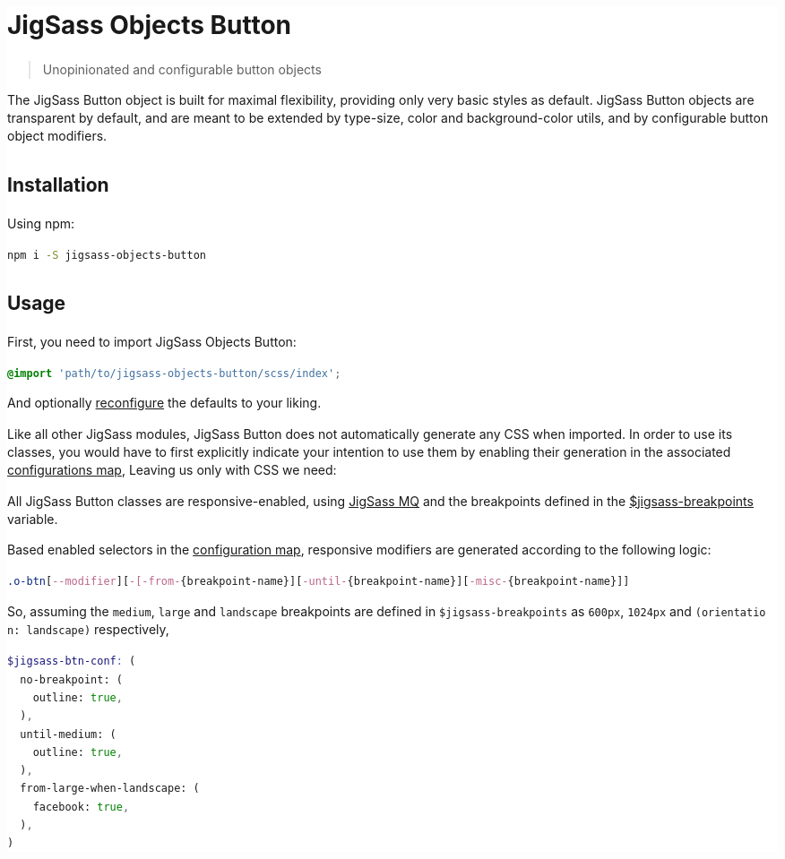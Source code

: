 # JigSass Objects Button

  > Unopinionated and configurable button objects

The JigSass Button object is built for maximal flexibility, providing only very basic styles
as default. JigSass Button objects are transparent by default, and are meant to be extended by
type-size, color and background-color utils, and by configurable button object modifiers.


## Installation

Using npm:

```sh
npm i -S jigsass-objects-button
```


## Usage
First, you need to import JigSass Objects Button:
```scss
@import 'path/to/jigsass-objects-button/scss/index';
```
And optionally [reconfigure](https://txhawks.github.io/jigsass-objects-button/#configuration) the defaults to your liking.


Like all other JigSass modules, JigSass Button does not automatically generate any CSS when imported.
In order to use its classes, you would have to first explicitly indicate your intention to use
them by enabling their generation in the associated 
[configurations map](https://txhawks.github.io/jigsass-objects-button#css-output), Leaving
us only with CSS we need:

All JigSass Button classes are responsive-enabled, using
[JigSass MQ](https://txhawks.github.io/jigsass-tools-mq/) and the breakpoints defined in the
[$jigsass-breakpoints](https://txhawks.github.io/jigsass-tools-mq/#variable-jigsass-breakpoints)
variable.

Based enabled selectors in the [configuration map](https://txhawks.github.io/jigsass-objects-button#css-output), responsive modifiers are
generated according to the following logic:

```scss
.o-btn[--modifier][-[-from-{breakpoint-name}][-until-{breakpoint-name}][-misc-{breakpoint-name}]]
```

So, assuming the `medium`, `large` and `landscape` breakpoints are defined in `$jigsass-breakpoints`
as `600px`, `1024px` and `(orientation: landscape)` respectively,

```scss
$jigsass-btn-conf: (
  no-breakpoint: (
    outline: true,
  ),
  until-medium: (
    outline: true,
  ),
  from-large-when-landscape: (
    facebook: true,
  ),
)
```
